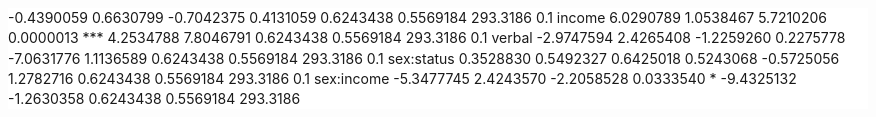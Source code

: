 <td style="text-align: right;">-0.4390059</td>
<td style="text-align: right;">0.6630799</td>
<td style="text-align: left;"></td>
<td style="text-align: right;">-0.7042375</td>
<td style="text-align: right;">0.4131059</td>
<td style="text-align: right;">0.6243438</td>
<td style="text-align: right;">0.5569184</td>
<td style="text-align: right;">293.3186</td>
<td style="text-align: right;">0.1</td>
</tr>
<tr class="even">
<td style="text-align: left;">income</td>
<td style="text-align: right;">6.0290789</td>
<td style="text-align: right;">1.0538467</td>
<td style="text-align: right;">5.7210206</td>
<td style="text-align: right;">0.0000013</td>
<td style="text-align: left;">***</td>
<td style="text-align: right;">4.2534788</td>
<td style="text-align: right;">7.8046791</td>
<td style="text-align: right;">0.6243438</td>
<td style="text-align: right;">0.5569184</td>
<td style="text-align: right;">293.3186</td>
<td style="text-align: right;">0.1</td>
</tr>
<tr class="odd">
<td style="text-align: left;">verbal</td>
<td style="text-align: right;">-2.9747594</td>
<td style="text-align: right;">2.4265408</td>
<td style="text-align: right;">-1.2259260</td>
<td style="text-align: right;">0.2275778</td>
<td style="text-align: left;"></td>
<td style="text-align: right;">-7.0631776</td>
<td style="text-align: right;">1.1136589</td>
<td style="text-align: right;">0.6243438</td>
<td style="text-align: right;">0.5569184</td>
<td style="text-align: right;">293.3186</td>
<td style="text-align: right;">0.1</td>
</tr>
<tr class="even">
<td style="text-align: left;">sex:status</td>
<td style="text-align: right;">0.3528830</td>
<td style="text-align: right;">0.5492327</td>
<td style="text-align: right;">0.6425018</td>
<td style="text-align: right;">0.5243068</td>
<td style="text-align: left;"></td>
<td style="text-align: right;">-0.5725056</td>
<td style="text-align: right;">1.2782716</td>
<td style="text-align: right;">0.6243438</td>
<td style="text-align: right;">0.5569184</td>
<td style="text-align: right;">293.3186</td>
<td style="text-align: right;">0.1</td>
</tr>
<tr class="odd">
<td style="text-align: left;">sex:income</td>
<td style="text-align: right;">-5.3477745</td>
<td style="text-align: right;">2.4243570</td>
<td style="text-align: right;">-2.2058528</td>
<td style="text-align: right;">0.0333540</td>
<td style="text-align: left;">*</td>
<td style="text-align: right;">-9.4325132</td>
<td style="text-align: right;">-1.2630358</td>
<td style="text-align: right;">0.6243438</td>
<td style="text-align: right;">0.5569184</td>
<td style="text-align: right;">293.3186</td>